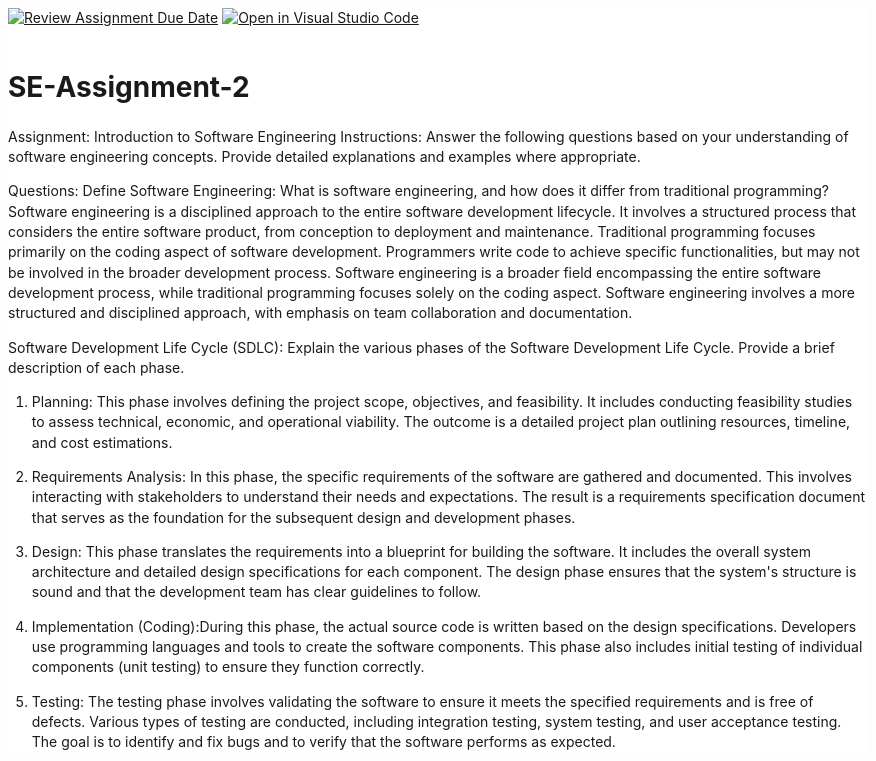 [![Review Assignment Due Date](https://classroom.github.com/assets/deadline-readme-button-24ddc0f5d75046c5622901739e7c5dd533143b0c8e959d652212380cedb1ea36.svg)](https://classroom.github.com/a/-ucQIGTc)
[![Open in Visual Studio Code](https://classroom.github.com/assets/open-in-vscode-718a45dd9cf7e7f842a935f5ebbe5719a5e09af4491e668f4dbf3b35d5cca122.svg)](https://classroom.github.com/online_ide?assignment_repo_id=15230460&assignment_repo_type=AssignmentRepo)
# SE-Assignment-2
Assignment: Introduction to Software Engineering
Instructions:
Answer the following questions based on your understanding of software engineering concepts. Provide detailed explanations and examples where appropriate.

Questions:
Define Software Engineering:
What is software engineering, and how does it differ from traditional programming? 
Software engineering is a disciplined approach to the entire software development lifecycle. It involves a structured process that considers the entire software product, from conception to deployment and maintenance. 
Traditional programming focuses primarily on the coding aspect of software development. Programmers write code to achieve specific functionalities, but may not be involved in the broader development process. 
Software engineering is a broader field encompassing the entire software development process, while traditional programming focuses solely on the coding aspect.
Software engineering involves a more structured and disciplined approach, with emphasis on team collaboration and documentation. 

Software Development Life Cycle (SDLC):
Explain the various phases of the Software Development Life Cycle. Provide a brief description of each phase. 

1. Planning: This phase involves defining the project scope, objectives, and feasibility. It includes conducting feasibility studies to assess technical, economic, and operational viability. The outcome is a detailed project plan outlining resources, timeline, and cost estimations.
   
2. Requirements Analysis: In this phase, the specific requirements of the software are gathered and documented. This involves interacting with stakeholders to understand their needs and expectations. The result is a requirements specification document that serves as the foundation for the subsequent design and development phases.
   
3. Design: This phase translates the requirements into a blueprint for building the software. It includes the overall system architecture and detailed design specifications for each component. The design phase ensures that the system's structure is sound and that the development team has clear guidelines to follow.
   
4. Implementation (Coding):During this phase, the actual source code is written based on the design specifications. Developers use programming languages and tools to create the software components. This phase also includes initial testing of individual components (unit testing) to ensure they function correctly.
   
5. Testing: The testing phase involves validating the software to ensure it meets the specified requirements and is free of defects. Various types of testing are conducted, including integration testing, system testing, and user acceptance testing. The goal is to identify and fix bugs and to verify that the software performs as expected.
